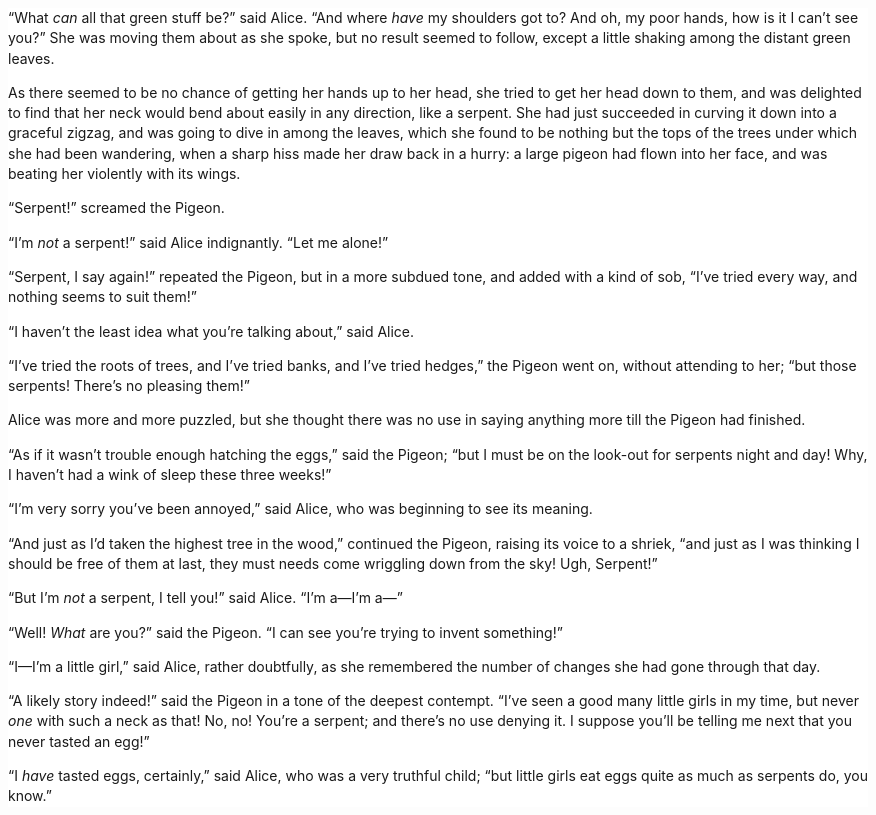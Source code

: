 “What _can_ all that green stuff be?” said Alice. “And where _have_ my
shoulders got to? And oh, my poor hands, how is it I can’t see you?” She was
moving them about as she spoke, but no result seemed to follow, except a
little shaking among the distant green leaves.

As there seemed to be no chance of getting her hands up to her head, she tried
to get her head down to them, and was delighted to find that her neck would
bend about easily in any direction, like a serpent. She had just succeeded in
curving it down into a graceful zigzag, and was going to dive in among the
leaves, which she found to be nothing but the tops of the trees under which
she had been wandering, when a sharp hiss made her draw back in a hurry: a
large pigeon had flown into her face, and was beating her violently with its
wings.

“Serpent!” screamed the Pigeon.

“I’m _not_ a serpent!” said Alice indignantly. “Let me alone!”

“Serpent, I say again!” repeated the Pigeon, but in a more subdued tone, and
added with a kind of sob, “I’ve tried every way, and nothing seems to suit
them!”

“I haven’t the least idea what you’re talking about,” said Alice.

“I’ve tried the roots of trees, and I’ve tried banks, and I’ve tried hedges,”
the Pigeon went on, without attending to her; “but those serpents! There’s no
pleasing them!”

Alice was more and more puzzled, but she thought there was no use in saying
anything more till the Pigeon had finished.

“As if it wasn’t trouble enough hatching the eggs,” said the Pigeon; “but I
must be on the look-out for serpents night and day! Why, I haven’t had a wink
of sleep these three weeks!”

“I’m very sorry you’ve been annoyed,” said Alice, who was beginning to see its
meaning.

“And just as I’d taken the highest tree in the wood,” continued the Pigeon,
raising its voice to a shriek, “and just as I was thinking I should be free of
them at last, they must needs come wriggling down from the sky! Ugh, Serpent!”

“But I’m _not_ a serpent, I tell you!” said Alice. “I’m a—I’m a—”

“Well! _What_ are you?” said the Pigeon. “I can see you’re trying to invent
something!”

“I—I’m a little girl,” said Alice, rather doubtfully, as she remembered the
number of changes she had gone through that day.

“A likely story indeed!” said the Pigeon in a tone of the deepest contempt.
“I’ve seen a good many little girls in my time, but never _one_ with such a
neck as that! No, no! You’re a serpent; and there’s no use denying it. I
suppose you’ll be telling me next that you never tasted an egg!”

“I _have_ tasted eggs, certainly,” said Alice, who was a very truthful child;
“but little girls eat eggs quite as much as serpents do, you know.”
